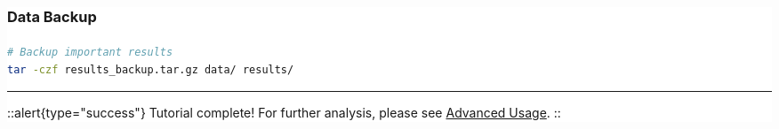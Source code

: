 ### Data Backup

```bash
# Backup important results
tar -czf results_backup.tar.gz data/ results/
```

---

::alert{type="success"}
Tutorial complete! For further analysis, please see [Advanced Usage](/2.cli/advanced).
::